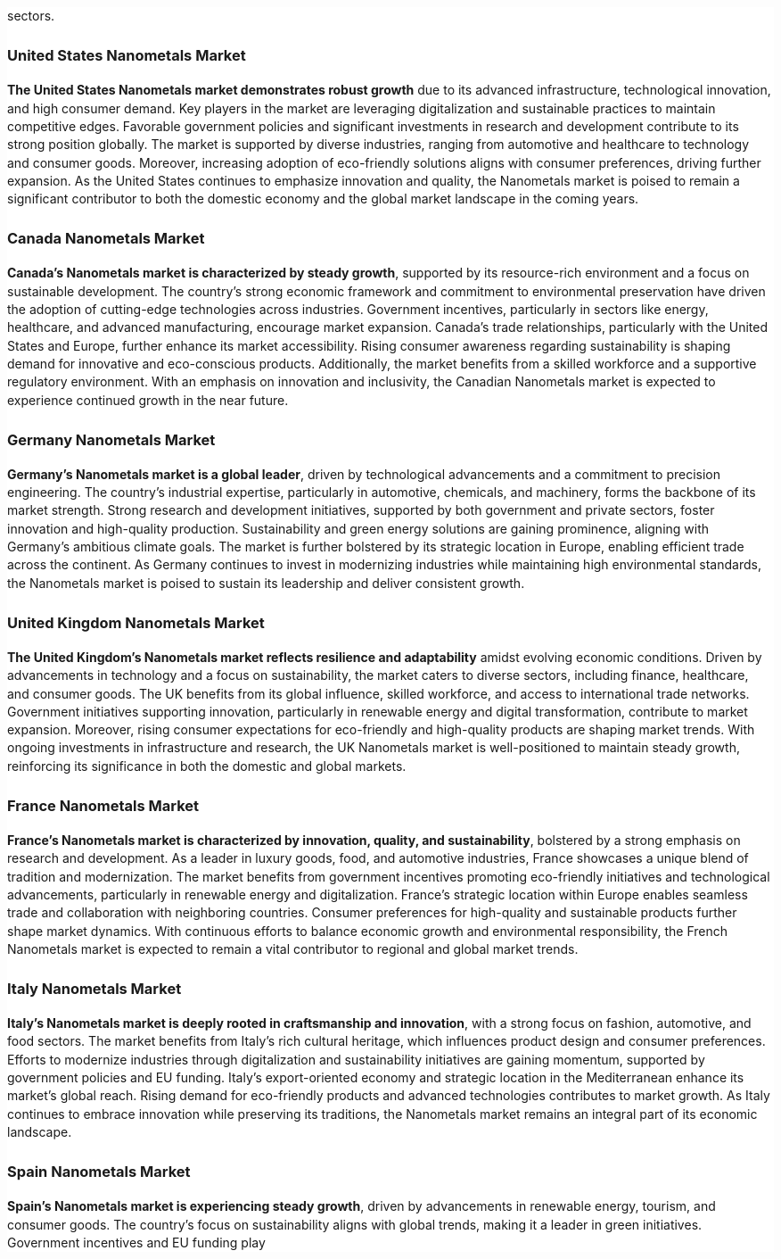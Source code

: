 sectors.</span></em></p></blockquote><h3><strong>United States Nanometals Market</strong></h3><p><strong>The United States Nanometals market demonstrates robust growth</strong> due to its advanced infrastructure, technological innovation, and high consumer demand. Key players in the market are leveraging digitalization and sustainable practices to maintain competitive edges. Favorable government policies and significant investments in research and development contribute to its strong position globally. The market is supported by diverse industries, ranging from automotive and healthcare to technology and consumer goods. Moreover, increasing adoption of eco-friendly solutions aligns with consumer preferences, driving further expansion. As the United States continues to emphasize innovation and quality, the Nanometals market is poised to remain a significant contributor to both the domestic economy and the global market landscape in the coming years.</p><h3><strong>Canada Nanometals Market</strong></h3><p><strong>Canada&rsquo;s Nanometals market is characterized by steady growth</strong>, supported by its resource-rich environment and a focus on sustainable development. The country&rsquo;s strong economic framework and commitment to environmental preservation have driven the adoption of cutting-edge technologies across industries. Government incentives, particularly in sectors like energy, healthcare, and advanced manufacturing, encourage market expansion. Canada&rsquo;s trade relationships, particularly with the United States and Europe, further enhance its market accessibility. Rising consumer awareness regarding sustainability is shaping demand for innovative and eco-conscious products. Additionally, the market benefits from a skilled workforce and a supportive regulatory environment. With an emphasis on innovation and inclusivity, the Canadian Nanometals market is expected to experience continued growth in the near future.</p><h3><strong>Germany Nanometals Market</strong></h3><p><strong>Germany&rsquo;s Nanometals market is a global leader</strong>, driven by technological advancements and a commitment to precision engineering. The country&rsquo;s industrial expertise, particularly in automotive, chemicals, and machinery, forms the backbone of its market strength. Strong research and development initiatives, supported by both government and private sectors, foster innovation and high-quality production. Sustainability and green energy solutions are gaining prominence, aligning with Germany&rsquo;s ambitious climate goals. The market is further bolstered by its strategic location in Europe, enabling efficient trade across the continent. As Germany continues to invest in modernizing industries while maintaining high environmental standards, the Nanometals market is poised to sustain its leadership and deliver consistent growth.</p><h3><strong>United Kingdom Nanometals Market</strong></h3><p><strong>The United Kingdom&rsquo;s Nanometals market reflects resilience and adaptability</strong> amidst evolving economic conditions. Driven by advancements in technology and a focus on sustainability, the market caters to diverse sectors, including finance, healthcare, and consumer goods. The UK benefits from its global influence, skilled workforce, and access to international trade networks. Government initiatives supporting innovation, particularly in renewable energy and digital transformation, contribute to market expansion. Moreover, rising consumer expectations for eco-friendly and high-quality products are shaping market trends. With ongoing investments in infrastructure and research, the UK Nanometals market is well-positioned to maintain steady growth, reinforcing its significance in both the domestic and global markets.</p><h3><strong>France Nanometals Market</strong></h3><p><strong>France&rsquo;s Nanometals market is characterized by innovation, quality, and sustainability</strong>, bolstered by a strong emphasis on research and development. As a leader in luxury goods, food, and automotive industries, France showcases a unique blend of tradition and modernization. The market benefits from government incentives promoting eco-friendly initiatives and technological advancements, particularly in renewable energy and digitalization. France&rsquo;s strategic location within Europe enables seamless trade and collaboration with neighboring countries. Consumer preferences for high-quality and sustainable products further shape market dynamics. With continuous efforts to balance economic growth and environmental responsibility, the French Nanometals market is expected to remain a vital contributor to regional and global market trends.</p><h3><strong>Italy Nanometals Market</strong></h3><p><strong>Italy&rsquo;s Nanometals market is deeply rooted in craftsmanship and innovation</strong>, with a strong focus on fashion, automotive, and food sectors. The market benefits from Italy&rsquo;s rich cultural heritage, which influences product design and consumer preferences. Efforts to modernize industries through digitalization and sustainability initiatives are gaining momentum, supported by government policies and EU funding. Italy&rsquo;s export-oriented economy and strategic location in the Mediterranean enhance its market&rsquo;s global reach. Rising demand for eco-friendly products and advanced technologies contributes to market growth. As Italy continues to embrace innovation while preserving its traditions, the Nanometals market remains an integral part of its economic landscape.</p><h3><strong>Spain Nanometals Market</strong></h3><p><strong>Spain&rsquo;s Nanometals market is experiencing steady growth</strong>, driven by advancements in renewable energy, tourism, and consumer goods. The country&rsquo;s focus on sustainability aligns with global trends, making it a leader in green initiatives. Government incentives and EU funding play